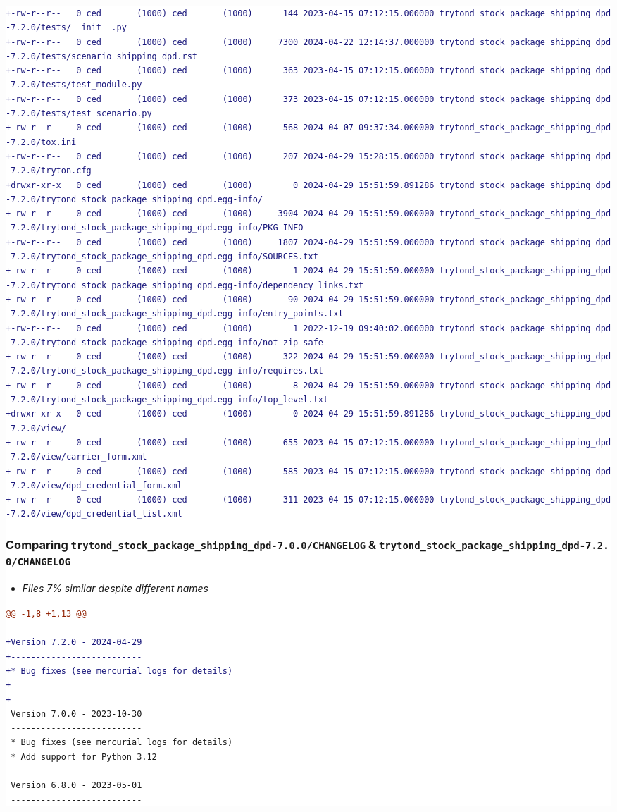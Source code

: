 ```diff
+-rw-r--r--   0 ced       (1000) ced       (1000)      144 2023-04-15 07:12:15.000000 trytond_stock_package_shipping_dpd-7.2.0/tests/__init__.py
+-rw-r--r--   0 ced       (1000) ced       (1000)     7300 2024-04-22 12:14:37.000000 trytond_stock_package_shipping_dpd-7.2.0/tests/scenario_shipping_dpd.rst
+-rw-r--r--   0 ced       (1000) ced       (1000)      363 2023-04-15 07:12:15.000000 trytond_stock_package_shipping_dpd-7.2.0/tests/test_module.py
+-rw-r--r--   0 ced       (1000) ced       (1000)      373 2023-04-15 07:12:15.000000 trytond_stock_package_shipping_dpd-7.2.0/tests/test_scenario.py
+-rw-r--r--   0 ced       (1000) ced       (1000)      568 2024-04-07 09:37:34.000000 trytond_stock_package_shipping_dpd-7.2.0/tox.ini
+-rw-r--r--   0 ced       (1000) ced       (1000)      207 2024-04-29 15:28:15.000000 trytond_stock_package_shipping_dpd-7.2.0/tryton.cfg
+drwxr-xr-x   0 ced       (1000) ced       (1000)        0 2024-04-29 15:51:59.891286 trytond_stock_package_shipping_dpd-7.2.0/trytond_stock_package_shipping_dpd.egg-info/
+-rw-r--r--   0 ced       (1000) ced       (1000)     3904 2024-04-29 15:51:59.000000 trytond_stock_package_shipping_dpd-7.2.0/trytond_stock_package_shipping_dpd.egg-info/PKG-INFO
+-rw-r--r--   0 ced       (1000) ced       (1000)     1807 2024-04-29 15:51:59.000000 trytond_stock_package_shipping_dpd-7.2.0/trytond_stock_package_shipping_dpd.egg-info/SOURCES.txt
+-rw-r--r--   0 ced       (1000) ced       (1000)        1 2024-04-29 15:51:59.000000 trytond_stock_package_shipping_dpd-7.2.0/trytond_stock_package_shipping_dpd.egg-info/dependency_links.txt
+-rw-r--r--   0 ced       (1000) ced       (1000)       90 2024-04-29 15:51:59.000000 trytond_stock_package_shipping_dpd-7.2.0/trytond_stock_package_shipping_dpd.egg-info/entry_points.txt
+-rw-r--r--   0 ced       (1000) ced       (1000)        1 2022-12-19 09:40:02.000000 trytond_stock_package_shipping_dpd-7.2.0/trytond_stock_package_shipping_dpd.egg-info/not-zip-safe
+-rw-r--r--   0 ced       (1000) ced       (1000)      322 2024-04-29 15:51:59.000000 trytond_stock_package_shipping_dpd-7.2.0/trytond_stock_package_shipping_dpd.egg-info/requires.txt
+-rw-r--r--   0 ced       (1000) ced       (1000)        8 2024-04-29 15:51:59.000000 trytond_stock_package_shipping_dpd-7.2.0/trytond_stock_package_shipping_dpd.egg-info/top_level.txt
+drwxr-xr-x   0 ced       (1000) ced       (1000)        0 2024-04-29 15:51:59.891286 trytond_stock_package_shipping_dpd-7.2.0/view/
+-rw-r--r--   0 ced       (1000) ced       (1000)      655 2023-04-15 07:12:15.000000 trytond_stock_package_shipping_dpd-7.2.0/view/carrier_form.xml
+-rw-r--r--   0 ced       (1000) ced       (1000)      585 2023-04-15 07:12:15.000000 trytond_stock_package_shipping_dpd-7.2.0/view/dpd_credential_form.xml
+-rw-r--r--   0 ced       (1000) ced       (1000)      311 2023-04-15 07:12:15.000000 trytond_stock_package_shipping_dpd-7.2.0/view/dpd_credential_list.xml
```

### Comparing `trytond_stock_package_shipping_dpd-7.0.0/CHANGELOG` & `trytond_stock_package_shipping_dpd-7.2.0/CHANGELOG`

 * *Files 7% similar despite different names*

```diff
@@ -1,8 +1,13 @@
 
+Version 7.2.0 - 2024-04-29
+--------------------------
+* Bug fixes (see mercurial logs for details)
+
+
 Version 7.0.0 - 2023-10-30
 --------------------------
 * Bug fixes (see mercurial logs for details)
 * Add support for Python 3.12
 
 Version 6.8.0 - 2023-05-01
 --------------------------
```
